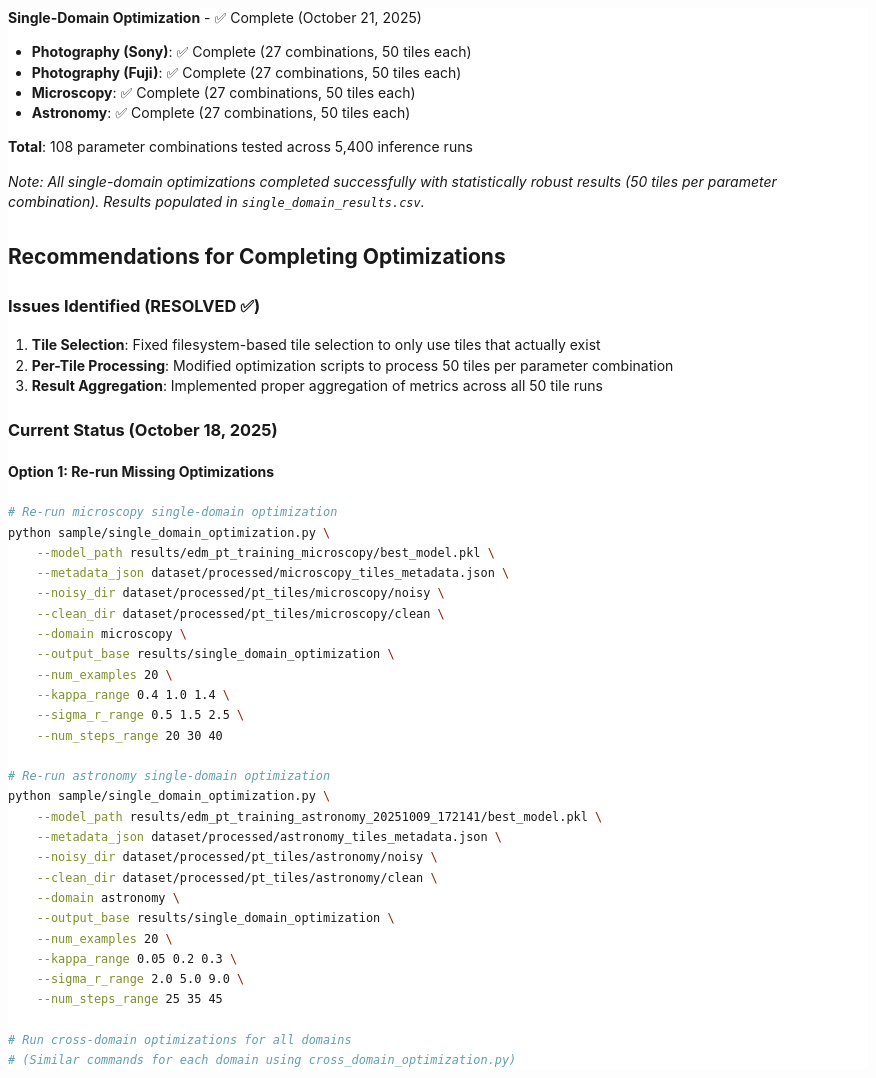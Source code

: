 **Single-Domain Optimization** - ✅ Complete (October 21, 2025)
- **Photography (Sony)**: ✅ Complete (27 combinations, 50 tiles each)
- **Photography (Fuji)**: ✅ Complete (27 combinations, 50 tiles each)
- **Microscopy**: ✅ Complete (27 combinations, 50 tiles each)
- **Astronomy**: ✅ Complete (27 combinations, 50 tiles each)

**Total**: 108 parameter combinations tested across 5,400 inference runs

*Note: All single-domain optimizations completed successfully with statistically robust results (50 tiles per parameter combination). Results populated in `single_domain_results.csv`.*

## Recommendations for Completing Optimizations

### Issues Identified (RESOLVED ✅)
1. **Tile Selection**: Fixed filesystem-based tile selection to only use tiles that actually exist
2. **Per-Tile Processing**: Modified optimization scripts to process 50 tiles per parameter combination
3. **Result Aggregation**: Implemented proper aggregation of metrics across all 50 tile runs

### Current Status (October 18, 2025)

#### Option 1: Re-run Missing Optimizations
```bash
# Re-run microscopy single-domain optimization
python sample/single_domain_optimization.py \
    --model_path results/edm_pt_training_microscopy/best_model.pkl \
    --metadata_json dataset/processed/microscopy_tiles_metadata.json \
    --noisy_dir dataset/processed/pt_tiles/microscopy/noisy \
    --clean_dir dataset/processed/pt_tiles/microscopy/clean \
    --domain microscopy \
    --output_base results/single_domain_optimization \
    --num_examples 20 \
    --kappa_range 0.4 1.0 1.4 \
    --sigma_r_range 0.5 1.5 2.5 \
    --num_steps_range 20 30 40

# Re-run astronomy single-domain optimization
python sample/single_domain_optimization.py \
    --model_path results/edm_pt_training_astronomy_20251009_172141/best_model.pkl \
    --metadata_json dataset/processed/astronomy_tiles_metadata.json \
    --noisy_dir dataset/processed/pt_tiles/astronomy/noisy \
    --clean_dir dataset/processed/pt_tiles/astronomy/clean \
    --domain astronomy \
    --output_base results/single_domain_optimization \
    --num_examples 20 \
    --kappa_range 0.05 0.2 0.3 \
    --sigma_r_range 2.0 5.0 9.0 \
    --num_steps_range 25 35 45

# Run cross-domain optimizations for all domains
# (Similar commands for each domain using cross_domain_optimization.py)
```
